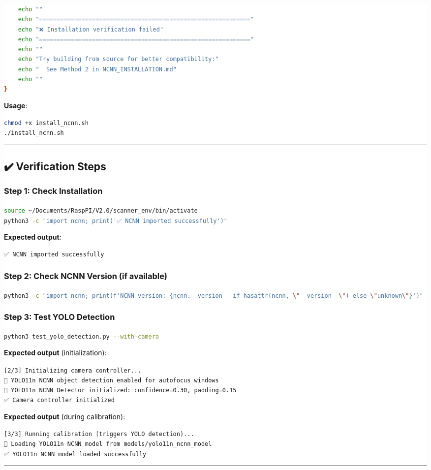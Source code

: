 ```bash
    echo ""
    echo "============================================================"
    echo "❌ Installation verification failed"
    echo "============================================================"
    echo ""
    echo "Try building from source for better compatibility:"
    echo "  See Method 2 in NCNN_INSTALLATION.md"
    echo ""
}
```

**Usage**:
```bash
chmod +x install_ncnn.sh
./install_ncnn.sh
```

---

## ✔️ Verification Steps

### Step 1: Check Installation

```bash
source ~/Documents/RaspPI/V2.0/scanner_env/bin/activate
python3 -c "import ncnn; print('✅ NCNN imported successfully')"
```

**Expected output**:
```
✅ NCNN imported successfully
```

### Step 2: Check NCNN Version (if available)

```bash
python3 -c "import ncnn; print(f'NCNN version: {ncnn.__version__ if hasattr(ncnn, \"__version__\") else \"unknown\"}')"
```

### Step 3: Test YOLO Detection

```bash
python3 test_yolo_detection.py --with-camera
```

**Expected output** (initialization):
```
[2/3] Initializing camera controller...
🎯 YOLO11n NCNN object detection enabled for autofocus windows
🎯 YOLO11n NCNN Detector initialized: confidence=0.30, padding=0.15
✅ Camera controller initialized
```

**Expected output** (during calibration):
```
[3/3] Running calibration (triggers YOLO detection)...
📂 Loading YOLO11n NCNN model from models/yolo11n_ncnn_model
✅ YOLO11n NCNN model loaded successfully
```

---